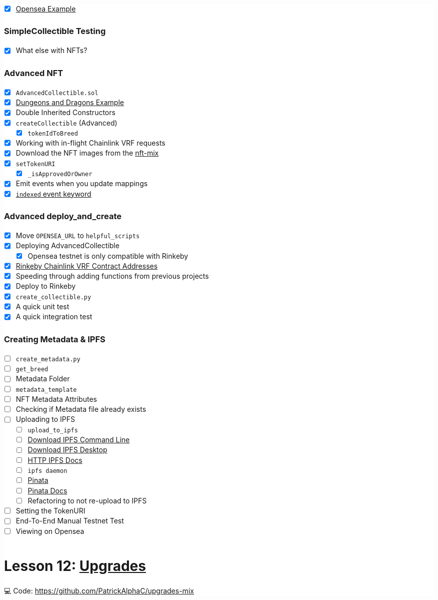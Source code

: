 - [x] [Opensea Example](https://testnets.opensea.io/assets/0x8acb7ca932892eb83e4411b59309d44dddbc4cdf/0)
### SimpleCollectible Testing
- [x] What else with NFTs?
### Advanced NFT
- [x] `AdvancedCollectible.sol`
- [x] [Dungeons and Dragons Example](https://github.com/PatrickAlphaC/dungeons-and-dragons-nft)
- [x] Double Inherited Constructors
- [x] `createCollectible` (Advanced)
  - [x] `tokenIdToBreed`
- [x] Working with in-flight Chainlink VRF requests
- [x] Download the NFT images from the [nft-mix](https://github.com/PatrickAlphaC/nft-mix)
- [x] `setTokenURI`
  - [x] `_isApprovedOrOwner`
- [x] Emit events when you update mappings
- [x] [`indexed` event keyword](https://ethereum.stackexchange.com/questions/8658/what-does-the-indexed-keyword-do/8659)
### Advanced deploy_and_create
- [x] Move `OPENSEA_URL` to `helpful_scripts`
- [x] Deploying AdvancedCollectible
  - [x] Opensea testnet is only compatible with Rinkeby
- [x] [Rinkeby Chainlink VRF Contract Addresses](https://docs.chain.link/docs/vrf-contracts/#rinkeby)
- [x] Speeding through adding functions from previous projects
- [x] Deploy to Rinkeby
- [x] `create_collectible.py`
- [x] A quick unit test
- [x] A quick integration test
### Creating Metadata & IPFS
- [ ] `create_metadata.py`
- [ ] `get_breed`
- [ ] Metadata Folder
- [ ] `metadata_template`
- [ ] NFT Metadata Attributes
- [ ] Checking if Metadata file already exists
- [ ] Uploading to IPFS
  - [ ] `upload_to_ipfs`
  - [ ] [Download IPFS Command Line](https://docs.ipfs.io/install/command-line/)
  - [ ] [Download IPFS Desktop](https://docs.ipfs.io/install/ipfs-desktop/)
  - [ ] [HTTP IPFS Docs](https://docs.ipfs.io/reference/http/api/)
  - [ ] `ipfs daemon`
  - [ ] [Pinata](https://app.pinata.cloud/)
  - [ ] [Pinata Docs](https://docs.pinata.cloud/)
  - [ ] Refactoring to not re-upload to IPFS
- [ ] Setting the TokenURI
- [ ] End-To-End Manual Testnet Test
- [ ] Viewing on Opensea
# Lesson 12: [Upgrades](https://github.com/PatrickAlphaC/upgrades-mix)
💻 Code: https://github.com/PatrickAlphaC/upgrades-mix
